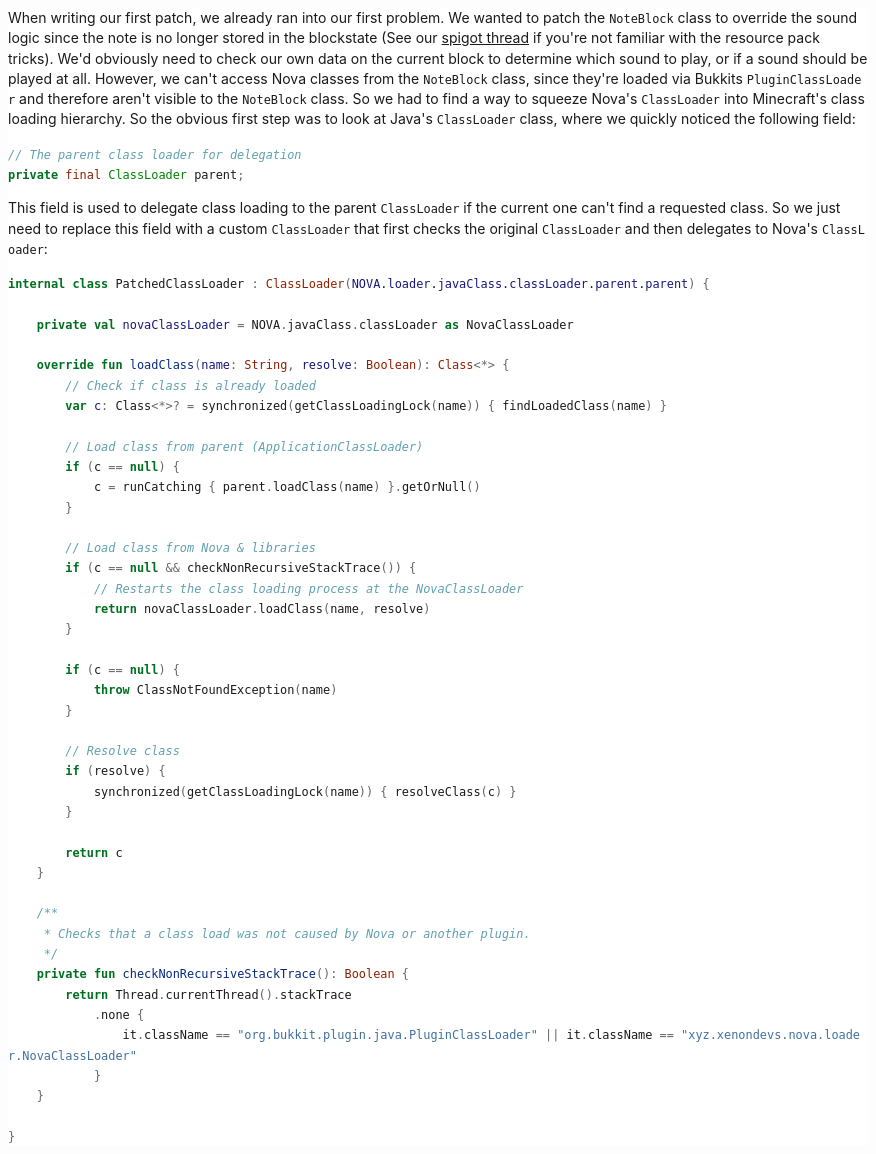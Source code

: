 When writing our first patch, we already ran into our first problem. We wanted to patch the `NoteBlock` class to override the sound logic since the note is no longer stored in the blockstate (See our [spigot thread](https://www.spigotmc.org/threads/advanced-resourcepack-mechanics-how-to-create-custom-items-blocks-guis-and-more.520187/) if you're not familiar with the resource pack tricks). We'd obviously need to check our own data on the current block to determine which sound to play, or if a sound should be played at all. However, we can't access Nova classes from the `NoteBlock` class, since they're loaded via Bukkits `PluginClassLoader` and therefore aren't visible to the `NoteBlock` class. So we had to find a way to squeeze Nova's `ClassLoader` into Minecraft's class loading hierarchy. So the obvious first step was to look at Java's `ClassLoader` class, where we quickly noticed the following field:

```java
// The parent class loader for delegation
private final ClassLoader parent;
```

This field is used to delegate class loading to the parent `ClassLoader` if the current one can't find a requested class. So we just need to replace this field with a custom `ClassLoader` that first checks the original `ClassLoader` and then delegates to Nova's `ClassLoader`:

```kotlin
internal class PatchedClassLoader : ClassLoader(NOVA.loader.javaClass.classLoader.parent.parent) {
    
    private val novaClassLoader = NOVA.javaClass.classLoader as NovaClassLoader
    
    override fun loadClass(name: String, resolve: Boolean): Class<*> {
        // Check if class is already loaded
        var c: Class<*>? = synchronized(getClassLoadingLock(name)) { findLoadedClass(name) }
        
        // Load class from parent (ApplicationClassLoader)
        if (c == null) {
            c = runCatching { parent.loadClass(name) }.getOrNull()
        }
        
        // Load class from Nova & libraries
        if (c == null && checkNonRecursiveStackTrace()) {
            // Restarts the class loading process at the NovaClassLoader
            return novaClassLoader.loadClass(name, resolve)
        }
        
        if (c == null) {
            throw ClassNotFoundException(name)
        }
        
        // Resolve class
        if (resolve) {
            synchronized(getClassLoadingLock(name)) { resolveClass(c) }
        }
        
        return c
    }
    
    /**
     * Checks that a class load was not caused by Nova or another plugin.
     */
    private fun checkNonRecursiveStackTrace(): Boolean {
        return Thread.currentThread().stackTrace
            .none {
                it.className == "org.bukkit.plugin.java.PluginClassLoader" || it.className == "xyz.xenondevs.nova.loader.NovaClassLoader"
            }
    }
    
}
```
